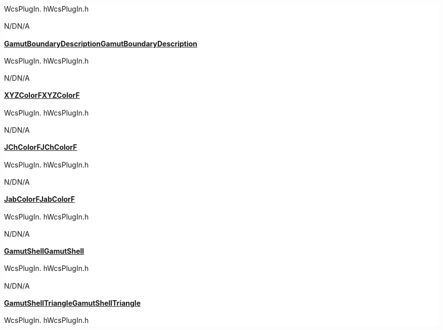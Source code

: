 <span data-ttu-id="7c108-242">WcsPlugIn. h</span><span class="sxs-lookup"><span data-stu-id="7c108-242">WcsPlugIn.h</span></span>

<span data-ttu-id="7c108-243">N/D</span><span class="sxs-lookup"><span data-stu-id="7c108-243">N/A</span></span>

[<span data-ttu-id="7c108-244">**GamutBoundaryDescription**</span><span class="sxs-lookup"><span data-stu-id="7c108-244">**GamutBoundaryDescription**</span></span>](/previous-versions/windows/desktop/api/WcsPlugIn/ns-wcsplugin-_gamutboundarydescription)

<span data-ttu-id="7c108-245">WcsPlugIn. h</span><span class="sxs-lookup"><span data-stu-id="7c108-245">WcsPlugIn.h</span></span>

<span data-ttu-id="7c108-246">N/D</span><span class="sxs-lookup"><span data-stu-id="7c108-246">N/A</span></span>

[<span data-ttu-id="7c108-247">**XYZColorF**</span><span class="sxs-lookup"><span data-stu-id="7c108-247">**XYZColorF**</span></span>](https://www.bing.com/search?q=**XYZColorF**)

<span data-ttu-id="7c108-248">WcsPlugIn. h</span><span class="sxs-lookup"><span data-stu-id="7c108-248">WcsPlugIn.h</span></span>

<span data-ttu-id="7c108-249">N/D</span><span class="sxs-lookup"><span data-stu-id="7c108-249">N/A</span></span>

[<span data-ttu-id="7c108-250">**JChColorF**</span><span class="sxs-lookup"><span data-stu-id="7c108-250">**JChColorF**</span></span>](https://www.bing.com/search?q=**JChColorF**)

<span data-ttu-id="7c108-251">WcsPlugIn. h</span><span class="sxs-lookup"><span data-stu-id="7c108-251">WcsPlugIn.h</span></span>

<span data-ttu-id="7c108-252">N/D</span><span class="sxs-lookup"><span data-stu-id="7c108-252">N/A</span></span>

[<span data-ttu-id="7c108-253">**JabColorF**</span><span class="sxs-lookup"><span data-stu-id="7c108-253">**JabColorF**</span></span>](https://www.bing.com/search?q=**JabColorF**)

<span data-ttu-id="7c108-254">WcsPlugIn. h</span><span class="sxs-lookup"><span data-stu-id="7c108-254">WcsPlugIn.h</span></span>

<span data-ttu-id="7c108-255">N/D</span><span class="sxs-lookup"><span data-stu-id="7c108-255">N/A</span></span>

[<span data-ttu-id="7c108-256">**GamutShell**</span><span class="sxs-lookup"><span data-stu-id="7c108-256">**GamutShell**</span></span>](/previous-versions/windows/desktop/api/WcsPlugIn/ns-wcsplugin-_gamutshell)

<span data-ttu-id="7c108-257">WcsPlugIn. h</span><span class="sxs-lookup"><span data-stu-id="7c108-257">WcsPlugIn.h</span></span>

<span data-ttu-id="7c108-258">N/D</span><span class="sxs-lookup"><span data-stu-id="7c108-258">N/A</span></span>

[<span data-ttu-id="7c108-259">**GamutShellTriangle**</span><span class="sxs-lookup"><span data-stu-id="7c108-259">**GamutShellTriangle**</span></span>](/previous-versions/windows/desktop/api/WcsPlugIn/ns-wcsplugin-_gamutshelltriangle)

<span data-ttu-id="7c108-260">WcsPlugIn. h</span><span class="sxs-lookup"><span data-stu-id="7c108-260">WcsPlugIn.h</span></span>
